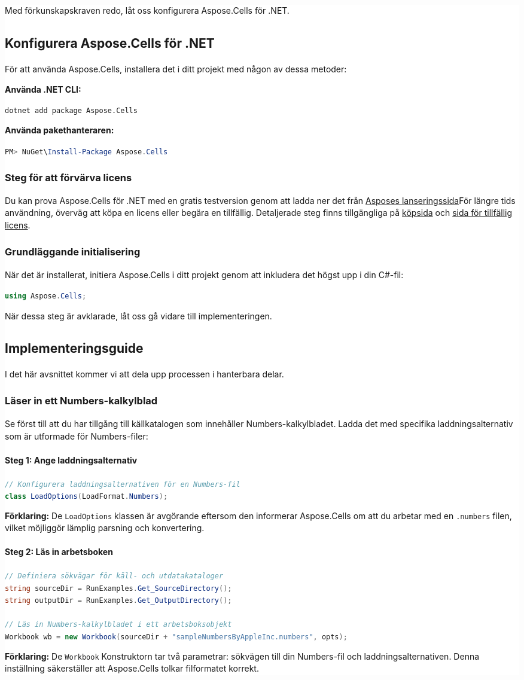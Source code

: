 Med förkunskapskraven redo, låt oss konfigurera Aspose.Cells för .NET.

## Konfigurera Aspose.Cells för .NET
För att använda Aspose.Cells, installera det i ditt projekt med någon av dessa metoder:

**Använda .NET CLI:**
```bash
dotnet add package Aspose.Cells
```

**Använda pakethanteraren:**
```powershell
PM> NuGet\Install-Package Aspose.Cells
```

### Steg för att förvärva licens
Du kan prova Aspose.Cells för .NET med en gratis testversion genom att ladda ner det från [Asposes lanseringssida](https://releases.aspose.com/cells/net/)För längre tids användning, överväg att köpa en licens eller begära en tillfällig. Detaljerade steg finns tillgängliga på [köpsida](https://purchase.aspose.com/buy) och [sida för tillfällig licens](https://purchase.aspose.com/temporary-license/).

### Grundläggande initialisering
När det är installerat, initiera Aspose.Cells i ditt projekt genom att inkludera det högst upp i din C#-fil:
```csharp
using Aspose.Cells;
```

När dessa steg är avklarade, låt oss gå vidare till implementeringen.

## Implementeringsguide
I det här avsnittet kommer vi att dela upp processen i hanterbara delar.

### Läser in ett Numbers-kalkylblad
Se först till att du har tillgång till källkatalogen som innehåller Numbers-kalkylbladet. Ladda det med specifika laddningsalternativ som är utformade för Numbers-filer:

#### Steg 1: Ange laddningsalternativ
```csharp
// Konfigurera laddningsalternativen för en Numbers-fil
class LoadOptions(LoadFormat.Numbers);
```
**Förklaring:** De `LoadOptions` klassen är avgörande eftersom den informerar Aspose.Cells om att du arbetar med en `.numbers` filen, vilket möjliggör lämplig parsning och konvertering.

#### Steg 2: Läs in arbetsboken
```csharp
// Definiera sökvägar för käll- och utdatakataloger
string sourceDir = RunExamples.Get_SourceDirectory();
string outputDir = RunExamples.Get_OutputDirectory();

// Läs in Numbers-kalkylbladet i ett arbetsboksobjekt
Workbook wb = new Workbook(sourceDir + "sampleNumbersByAppleInc.numbers", opts);
```
**Förklaring:** De `Workbook` Konstruktorn tar två parametrar: sökvägen till din Numbers-fil och laddningsalternativen. Denna inställning säkerställer att Aspose.Cells tolkar filformatet korrekt.
